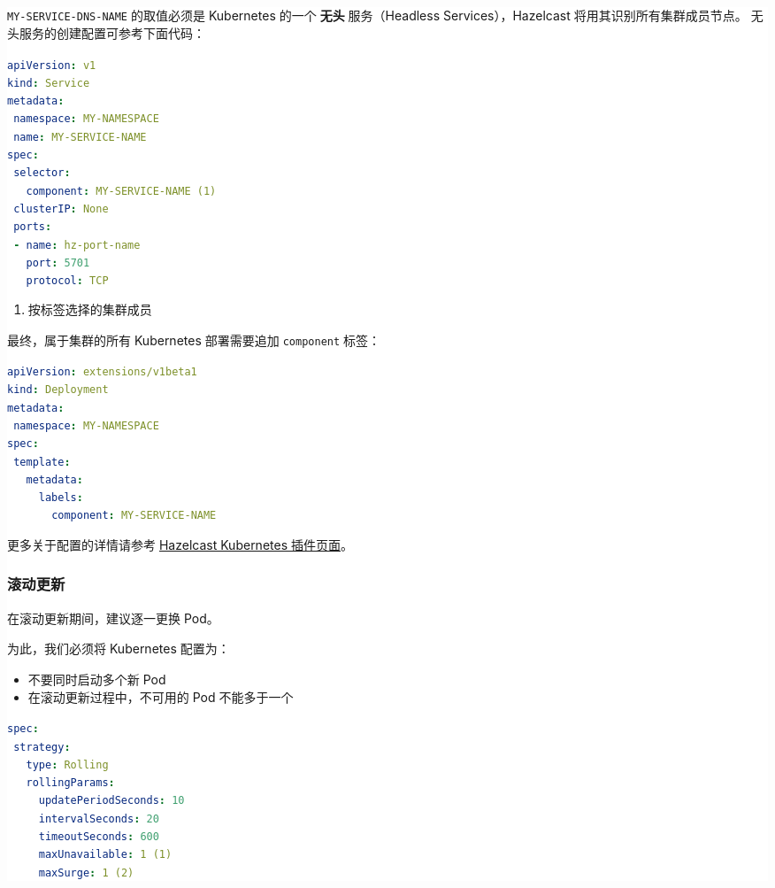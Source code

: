 `MY-SERVICE-DNS-NAME` 的取值必须是 Kubernetes 的一个 **无头** 服务（Headless Services），Hazelcast 将用其识别所有集群成员节点。 无头服务的创建配置可参考下面代码：

```yaml
apiVersion: v1
kind: Service
metadata:
 namespace: MY-NAMESPACE
 name: MY-SERVICE-NAME
spec:
 selector:
   component: MY-SERVICE-NAME (1)
 clusterIP: None
 ports:
 - name: hz-port-name
   port: 5701
   protocol: TCP
```

1. 按标签选择的集群成员

最终，属于集群的所有 Kubernetes 部署需要追加 `component` 标签：

```yaml
apiVersion: extensions/v1beta1
kind: Deployment
metadata:
 namespace: MY-NAMESPACE
spec:
 template:
   metadata:
     labels:
       component: MY-SERVICE-NAME
```

更多关于配置的详情请参考 [Hazelcast Kubernetes 插件页面](https://github.com/hazelcast/hazelcast-kubernetes)。

### 滚动更新

在滚动更新期间，建议逐一更换 Pod。

为此，我们必须将 Kubernetes 配置为：

- 不要同时启动多个新 Pod
- 在滚动更新过程中，不可用的 Pod 不能多于一个

```yaml
spec:
 strategy:
   type: Rolling
   rollingParams:
     updatePeriodSeconds: 10
     intervalSeconds: 20
     timeoutSeconds: 600
     maxUnavailable: 1 (1)
     maxSurge: 1 (2)
```
